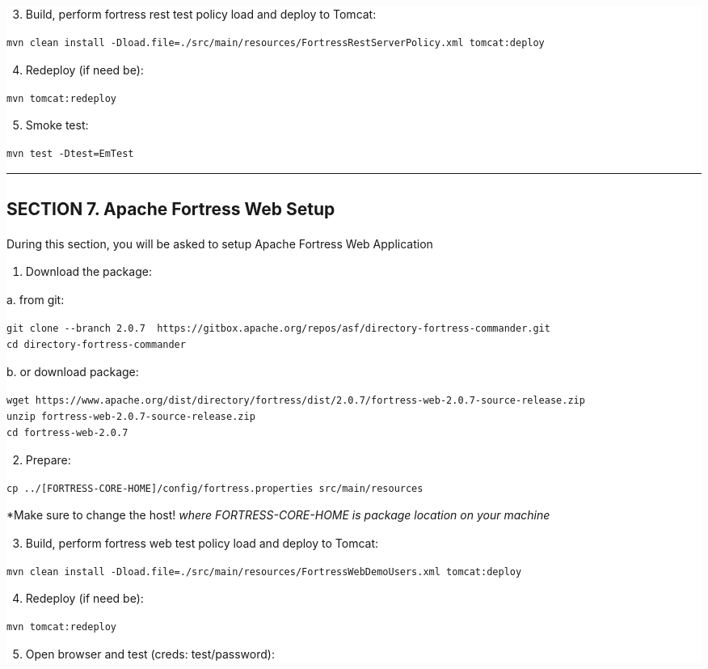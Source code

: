 3. Build, perform fortress rest test policy load and deploy to Tomcat:

 ```
 mvn clean install -Dload.file=./src/main/resources/FortressRestServerPolicy.xml tomcat:deploy
 ```

4. Redeploy (if need be):

 ```
 mvn tomcat:redeploy
 ```

5. Smoke test:

 ```
 mvn test -Dtest=EmTest
 ```

___________________________________________________________________________________
## SECTION 7. Apache Fortress Web Setup

During this section, you will be asked to setup Apache Fortress Web Application

1. Download the package:

 a. from git:
 ```
 git clone --branch 2.0.7  https://gitbox.apache.org/repos/asf/directory-fortress-commander.git
 cd directory-fortress-commander
 ```

 b. or download package:
 ```
 wget https://www.apache.org/dist/directory/fortress/dist/2.0.7/fortress-web-2.0.7-source-release.zip
 unzip fortress-web-2.0.7-source-release.zip
 cd fortress-web-2.0.7
 ```

2. Prepare:

 ```
 cp ../[FORTRESS-CORE-HOME]/config/fortress.properties src/main/resources
 ```
 *Make sure to change the host!
 *where FORTRESS-CORE-HOME is package location on your machine*

3. Build, perform fortress web test policy load and deploy to Tomcat:

 ```
 mvn clean install -Dload.file=./src/main/resources/FortressWebDemoUsers.xml tomcat:deploy
 ```

4. Redeploy (if need be):

 ```
 mvn tomcat:redeploy
 ```

5. Open browser and test (creds: test/password):
